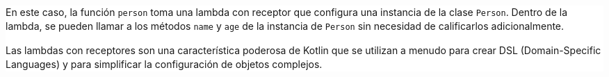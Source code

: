 En este caso, la función `person` toma una lambda con receptor que configura una instancia de la clase `Person`. Dentro de la lambda, se pueden llamar a los métodos `name` y `age` de la instancia de `Person` sin necesidad de calificarlos adicionalmente.

Las lambdas con receptores son una característica poderosa de Kotlin que se utilizan a menudo para crear DSL (Domain-Specific Languages) y para simplificar la configuración de objetos complejos.

